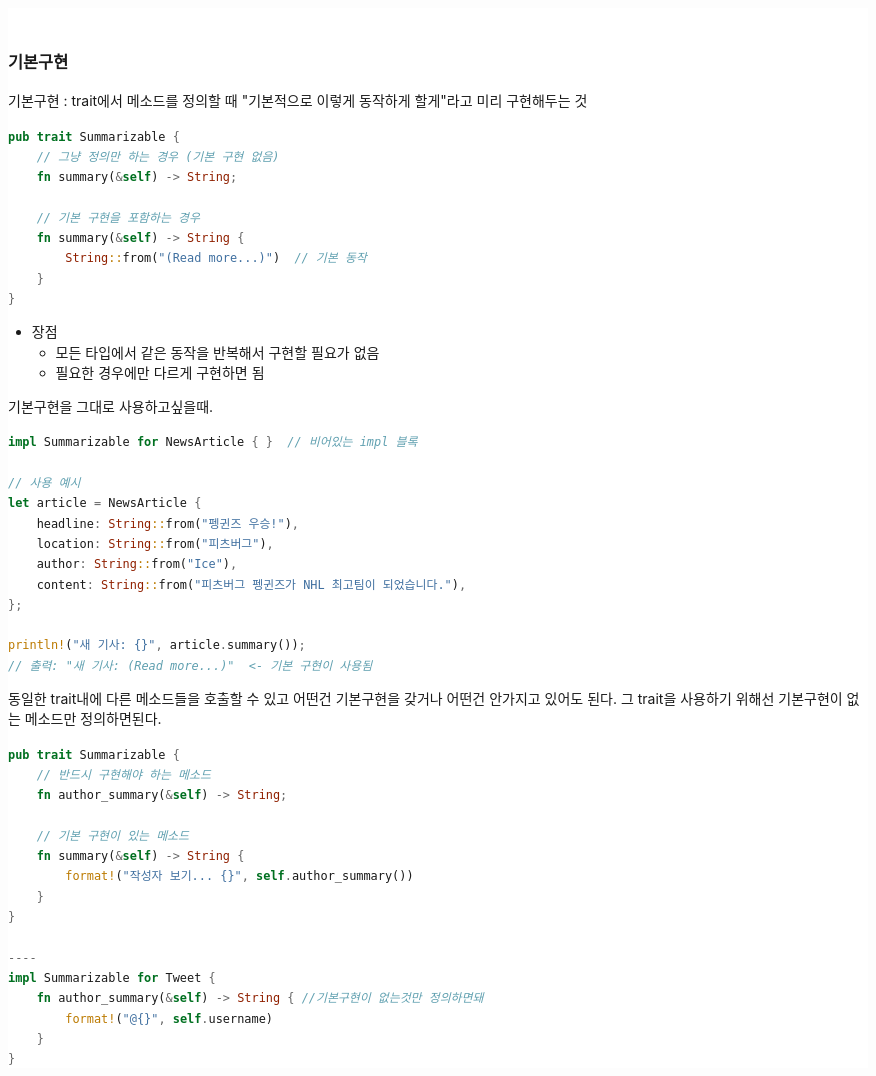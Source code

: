 &nbsp;

### 기본구현

기본구현 : trait에서 메소드를 정의할 때 "기본적으로 이렇게 동작하게 할게"라고 미리 구현해두는 것

```rust
pub trait Summarizable {
    // 그냥 정의만 하는 경우 (기본 구현 없음)
    fn summary(&self) -> String;

    // 기본 구현을 포함하는 경우
    fn summary(&self) -> String {
        String::from("(Read more...)")  // 기본 동작
    }
}
```

- 장점
  - 모든 타입에서 같은 동작을 반복해서 구현할 필요가 없음
  - 필요한 경우에만 다르게 구현하면 됨

기본구현을 그대로 사용하고싶을때.

```rust
impl Summarizable for NewsArticle { }  // 비어있는 impl 블록

// 사용 예시
let article = NewsArticle {
    headline: String::from("펭귄즈 우승!"),
    location: String::from("피츠버그"),
    author: String::from("Ice"),
    content: String::from("피츠버그 펭귄즈가 NHL 최고팀이 되었습니다."),
};

println!("새 기사: {}", article.summary());
// 출력: "새 기사: (Read more...)"  <- 기본 구현이 사용됨
```

동일한 trait내에 다른 메소드들을 호출할 수 있고 어떤건 기본구현을 갖거나 어떤건 안가지고 있어도 된다. 그 trait을 사용하기 위해선 기본구현이 없는 메소드만 정의하면된다.

```rust
pub trait Summarizable {
    // 반드시 구현해야 하는 메소드
    fn author_summary(&self) -> String;

    // 기본 구현이 있는 메소드
    fn summary(&self) -> String {
        format!("작성자 보기... {}", self.author_summary())
    }
}

----
impl Summarizable for Tweet {
    fn author_summary(&self) -> String { //기본구현이 없는것만 정의하면돼
        format!("@{}", self.username)
    }
}
```
